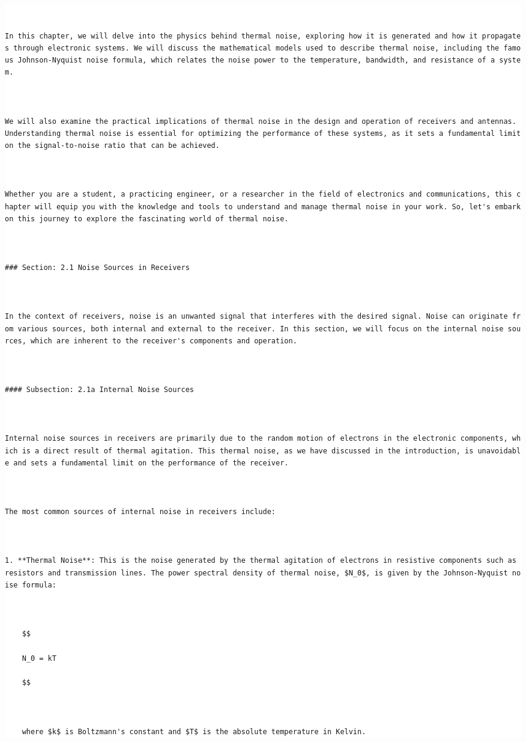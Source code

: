 ```


In this chapter, we will delve into the physics behind thermal noise, exploring how it is generated and how it propagates through electronic systems. We will discuss the mathematical models used to describe thermal noise, including the famous Johnson-Nyquist noise formula, which relates the noise power to the temperature, bandwidth, and resistance of a system. 



We will also examine the practical implications of thermal noise in the design and operation of receivers and antennas. Understanding thermal noise is essential for optimizing the performance of these systems, as it sets a fundamental limit on the signal-to-noise ratio that can be achieved.



Whether you are a student, a practicing engineer, or a researcher in the field of electronics and communications, this chapter will equip you with the knowledge and tools to understand and manage thermal noise in your work. So, let's embark on this journey to explore the fascinating world of thermal noise.



### Section: 2.1 Noise Sources in Receivers



In the context of receivers, noise is an unwanted signal that interferes with the desired signal. Noise can originate from various sources, both internal and external to the receiver. In this section, we will focus on the internal noise sources, which are inherent to the receiver's components and operation.



#### Subsection: 2.1a Internal Noise Sources



Internal noise sources in receivers are primarily due to the random motion of electrons in the electronic components, which is a direct result of thermal agitation. This thermal noise, as we have discussed in the introduction, is unavoidable and sets a fundamental limit on the performance of the receiver. 



The most common sources of internal noise in receivers include:



1. **Thermal Noise**: This is the noise generated by the thermal agitation of electrons in resistive components such as resistors and transmission lines. The power spectral density of thermal noise, $N_0$, is given by the Johnson-Nyquist noise formula:



    $$

    N_0 = kT

    $$



    where $k$ is Boltzmann's constant and $T$ is the absolute temperature in Kelvin.
```